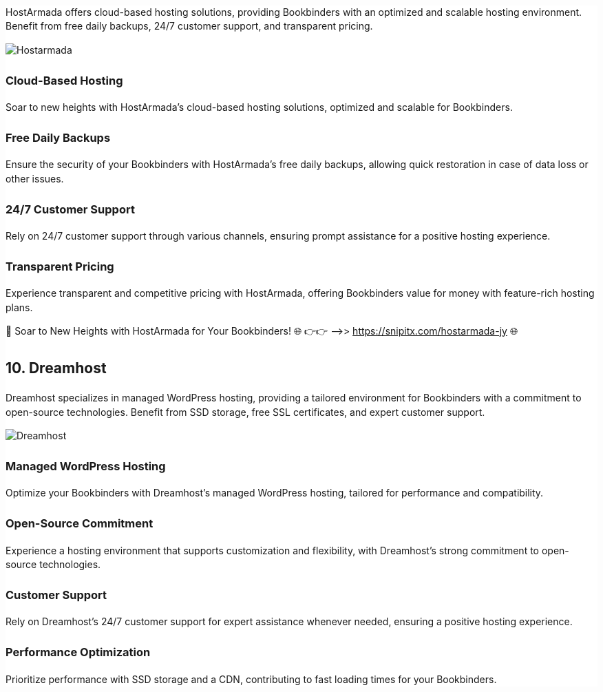 HostArmada offers cloud-based hosting solutions, providing Bookbinders with an optimized and scalable hosting environment. Benefit from free daily backups, 24/7 customer support, and transparent pricing.

![Hostarmada](https://i.imgur.com/KFbdf3o.jpeg "Hostarmada Hosting")

### Cloud-Based Hosting
Soar to new heights with HostArmada’s cloud-based hosting solutions, optimized and scalable for Bookbinders.

### Free Daily Backups
Ensure the security of your Bookbinders with HostArmada’s free daily backups, allowing quick restoration in case of data loss or other issues.

### 24/7 Customer Support
Rely on 24/7 customer support through various channels, ensuring prompt assistance for a positive hosting experience.

### Transparent Pricing
Experience transparent and competitive pricing with HostArmada, offering Bookbinders value for money with feature-rich hosting plans.

🚀 Soar to New Heights with HostArmada for Your Bookbinders! 🌐
👉👉 -->> https://snipitx.com/hostarmada-jy 🌐

## 10. Dreamhost

Dreamhost specializes in managed WordPress hosting, providing a tailored environment for Bookbinders with a commitment to open-source technologies. Benefit from SSD storage, free SSL certificates, and expert customer support.

![Dreamhost](https://i.imgur.com/rXIg8ip.jpeg "Dreamhost Hosting")

### Managed WordPress Hosting
Optimize your Bookbinders with Dreamhost’s managed WordPress hosting, tailored for performance and compatibility.

### Open-Source Commitment
Experience a hosting environment that supports customization and flexibility, with Dreamhost’s strong commitment to open-source technologies.

### Customer Support
Rely on Dreamhost’s 24/7 customer support for expert assistance whenever needed, ensuring a positive hosting experience.

### Performance Optimization
Prioritize performance with SSD storage and a CDN, contributing to fast loading times for your Bookbinders.
